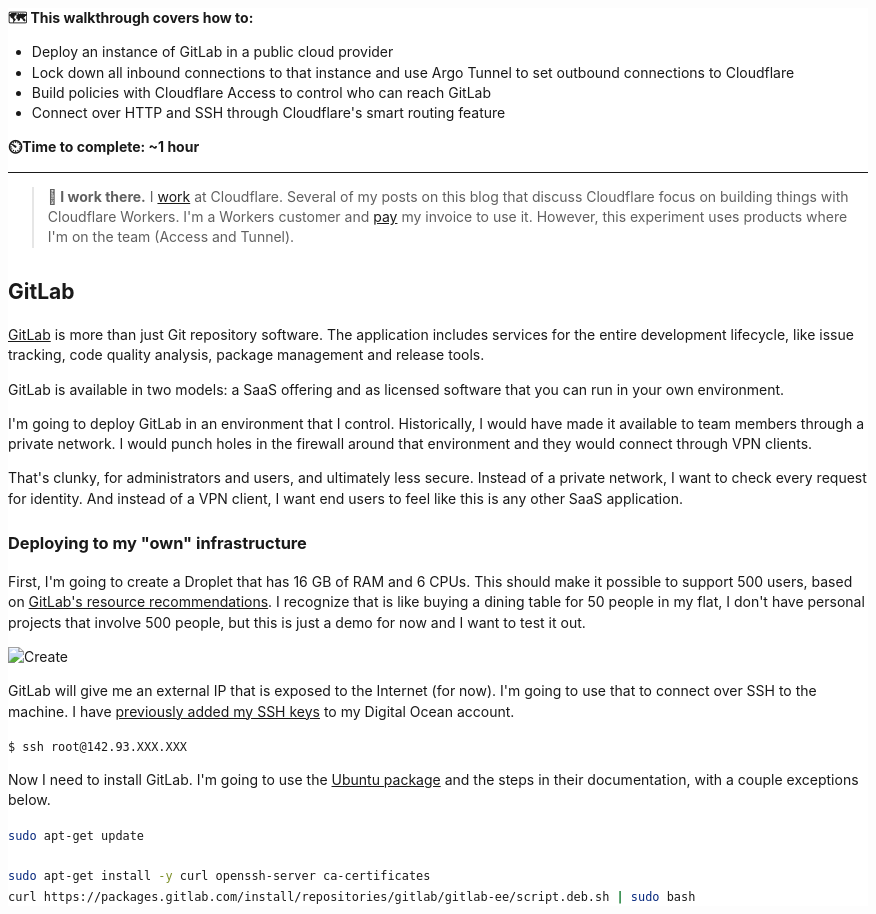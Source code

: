 **🗺️ This walkthrough covers how to:**

* Deploy an instance of GitLab in a public cloud provider
* Lock down all inbound connections to that instance and use Argo Tunnel to set outbound connections to Cloudflare
* Build policies with Cloudflare Access to control who can reach GitLab
* Connect over HTTP and SSH through Cloudflare's smart routing feature

**⏲️Time to complete: ~1 hour**

---

> **👔 I work there.** I [work](https://www.linkedin.com/in/samrhea/) at Cloudflare. Several of my posts on this blog that discuss Cloudflare focus on building things with Cloudflare Workers. I'm a Workers customer and [pay](https://twitter.com/LakeAustinBlvd/status/1200380340382191617) my invoice to use it. However, this experiment uses products where I'm on the team (Access and Tunnel).

## GitLab

[GitLab](https://about.gitlab.com/) is more than just Git repository software. The application includes services for the entire development lifecycle, like issue tracking, code quality analysis, package management and release tools.

GitLab is available in two models: a SaaS offering and as licensed software that you can run in your own environment.

I'm going to deploy GitLab in an environment that I control. Historically, I would have made it available to team members through a private network. I would punch holes in the firewall around that environment and they would connect through VPN clients.

That's clunky, for administrators and users, and ultimately less secure. Instead of a private network, I want to check every request for identity. And instead of a VPN client, I want end users to feel like this is any other SaaS application.

### Deploying to my "own" infrastructure

First, I'm going to create a Droplet that has 16 GB of RAM and 6 CPUs. This should make it possible to support 500 users, based on [GitLab's resource recommendations](https://docs.gitlab.com/ee/install/requirements.html). I recognize that is like buying a dining table for 50 people in my flat, I don't have personal projects that involve 500 people, but this is just a demo for now and I want to test it out.

![Create](https://imagedelivery.net/BO71HffCLgVKrpfgjL7r7Q/bd01b542-4465-46ce-3391-b48ea7469900/public)

GitLab will give me an external IP that is exposed to the Internet (for now). I'm going to use that to connect over SSH to the machine. I have [previously added my SSH keys](https://www.digitalocean.com/community/tutorials/how-to-set-up-ssh-keys--2) to my Digital Ocean account.

```bash
$ ssh root@142.93.XXX.XXX
```

Now I need to install GitLab. I'm going to use the [Ubuntu package](https://about.gitlab.com/install/#ubuntu) and the steps in their documentation, with a couple exceptions below.

```bash
sudo apt-get update

sudo apt-get install -y curl openssh-server ca-certificates
curl https://packages.gitlab.com/install/repositories/gitlab/gitlab-ee/script.deb.sh | sudo bash   
```
